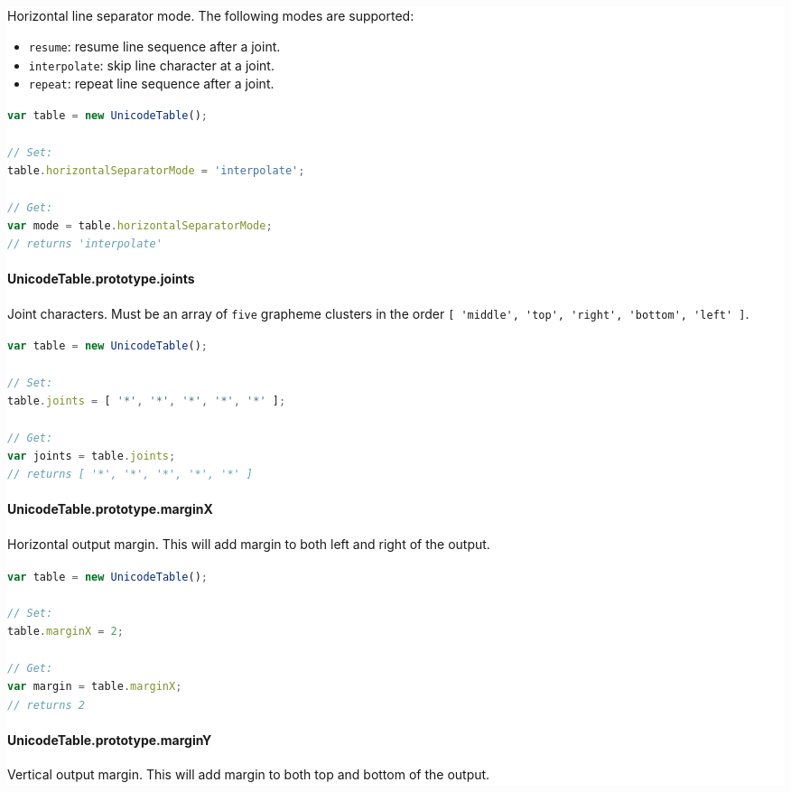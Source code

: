 Horizontal line separator mode. The following modes are supported:

-   `resume`: resume line sequence after a joint.
-   `interpolate`: skip line character at a joint.
-   `repeat`: repeat line sequence after a joint.

```javascript
var table = new UnicodeTable();

// Set:
table.horizontalSeparatorMode = 'interpolate';

// Get:
var mode = table.horizontalSeparatorMode;
// returns 'interpolate'
```

<a name="prop-joints"></a>

#### UnicodeTable.prototype.joints

Joint characters. Must be an array of `five` grapheme clusters in the order `[ 'middle', 'top', 'right', 'bottom', 'left' ]`.

```javascript
var table = new UnicodeTable();

// Set:
table.joints = [ '*', '*', '*', '*', '*' ];

// Get:
var joints = table.joints;
// returns [ '*', '*', '*', '*', '*' ]
```

<a name="prop-margin-x"></a>

#### UnicodeTable.prototype.marginX

Horizontal output margin. This will add margin to both left and right of the output.

```javascript
var table = new UnicodeTable();

// Set:
table.marginX = 2;

// Get:
var margin = table.marginX;
// returns 2
```

<a name="prop-margin-y"></a>

#### UnicodeTable.prototype.marginY

Vertical output margin. This will add margin to both top and bottom of the output.
